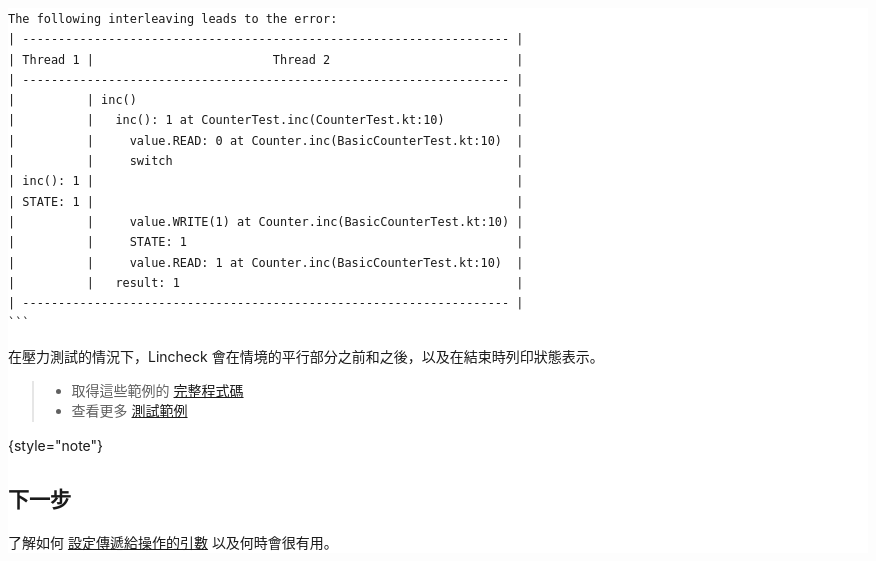     The following interleaving leads to the error:
    | -------------------------------------------------------------------- |
    | Thread 1 |                         Thread 2                          |
    | -------------------------------------------------------------------- |
    |          | inc()                                                     |
    |          |   inc(): 1 at CounterTest.inc(CounterTest.kt:10)          |
    |          |     value.READ: 0 at Counter.inc(BasicCounterTest.kt:10)  |
    |          |     switch                                                |
    | inc(): 1 |                                                           |
    | STATE: 1 |                                                           |
    |          |     value.WRITE(1) at Counter.inc(BasicCounterTest.kt:10) |
    |          |     STATE: 1                                              |
    |          |     value.READ: 1 at Counter.inc(BasicCounterTest.kt:10)  |
    |          |   result: 1                                               |
    | -------------------------------------------------------------------- |
    ```

在壓力測試的情況下，Lincheck 會在情境的平行部分之前和之後，以及在結束時列印狀態表示。

> * 取得這些範例的 [完整程式碼](https://github.com/JetBrains/lincheck/tree/master/src/jvm/test/org/jetbrains/kotlinx/lincheck_test/guide/CounterTest.kt)
> * 查看更多 [測試範例](https://github.com/JetBrains/lincheck/tree/master/src/jvm/test/org/jetbrains/kotlinx/lincheck_test/guide)
>
{style="note"}

## 下一步

了解如何 [設定傳遞給操作的引數](operation-arguments.md) 以及何時會很有用。